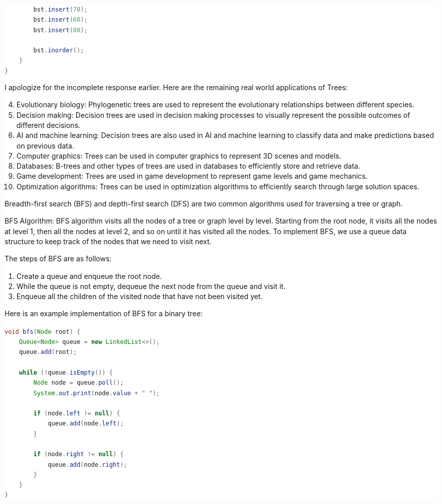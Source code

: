 ```java
        bst.insert(70);
        bst.insert(60);
        bst.insert(80);

        bst.inorder();
    }
}
```

I apologize for the incomplete response earlier. Here are the remaining real world applications of Trees:

4. Evolutionary biology: Phylogenetic trees are used to represent the evolutionary relationships between different species.
5. Decision making: Decision trees are used in decision making processes to visually represent the possible outcomes of different decisions.
6. AI and machine learning: Decision trees are also used in AI and machine learning to classify data and make predictions based on previous data.
7. Computer graphics: Trees can be used in computer graphics to represent 3D scenes and models.
8. Databases: B-trees and other types of trees are used in databases to efficiently store and retrieve data.
9. Game development: Trees are used in game development to represent game levels and game mechanics.
10. Optimization algorithms: Trees can be used in optimization algorithms to efficiently search through large solution spaces.

Breadth-first search (BFS) and depth-first search (DFS) are two common algorithms used for traversing a tree or graph.

BFS Algorithm:
BFS algorithm visits all the nodes of a tree or graph level by level. Starting from the root node, it visits all the nodes at level 1, then all the nodes at level 2, and so on until it has visited all the nodes. To implement BFS, we use a queue data structure to keep track of the nodes that we need to visit next.

The steps of BFS are as follows:
1. Create a queue and enqueue the root node.
2. While the queue is not empty, dequeue the next node from the queue and visit it.
3. Enqueue all the children of the visited node that have not been visited yet.

Here is an example implementation of BFS for a binary tree:

```java 
void bfs(Node root) {
    Queue<Node> queue = new LinkedList<>();
    queue.add(root);

    while (!queue.isEmpty()) {
        Node node = queue.poll();
        System.out.print(node.value + " ");

        if (node.left != null) {
            queue.add(node.left);
        }

        if (node.right != null) {
            queue.add(node.right);
        }
    }
}
```
